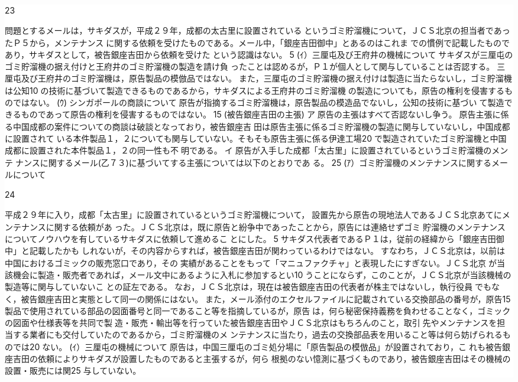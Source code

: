 23 
 
問題とするメールは，サキダスが，平成２９年，成都の太古里に設置されている
というゴミ貯溜機について，ＪＣＳ北京の担当者であったＰ５から，メンテナンス
に関する依頼を受けたものである。メール中，「銀座吉田御中」とあるのはこれま
での慣例で記載したものであり，サキダスとして，被告銀座吉田から依頼を受けた
という認識はない。 5 
(ｲ）三厘屯及び王府井の機械について 
サキダスが三厘屯のゴミ貯溜機の据え付けと王府井のゴミ貯溜機の製造を請け負
ったことは認めるが，Ｐ１が個人として関与していることは否認する。 
三厘屯及び王府井のゴミ貯溜機は，原告製品の模倣品ではない。 
また，三厘屯のゴミ貯溜機の据え付けは製造に当たらないし，ゴミ貯溜機は公知10 
の技術に基づいて製造できるものであるから，サキダスによる王府井のゴミ貯溜機
の製造についても，原告の権利を侵害するものではない。 
(ｳ) シンガポールの商談について 
 原告が指摘するゴミ貯溜機は，原告製品の模造品でないし，公知の技術に基づい
て製造できるものであって原告の権利を侵害するものではない。 15 
 (被告銀座吉田の主張) 
ア 原告の主張はすべて否認ないし争う。 
原告主張に係る中国成都の案件についての商談は破談となっており，被告銀座吉
田は原告主張に係るゴミ貯溜機の製造に関与していないし，中国成都に設置されて
いる本件製品１，２についても関与していない。そもそも原告主張に係る伊達工場20 
で製造されていたゴミ貯溜機と中国成都に設置された本件製品１，２の同一性も不
明である。 
イ 原告が入手した成都「太古里」に設置されているというゴミ貯溜機のメンテ
ナンスに関するメール(乙７３)に基づいてする主張については以下のとおりであ
る。 25 
(ｱ）ゴミ貯溜機のメンテナンスに関するメールについて 
 
24 
 
平成２９年に入り，成都「太古里」に設置されているというゴミ貯溜機について，
設置先から原告の現地法人であるＪＣＳ北京あてにメンテナンスに関する依頼があ
った。ＪＣＳ北京は，既に原告と紛争中であったことから，原告には連絡せずゴミ
貯溜機のメンテナンスについてノウハウを有しているサキダスに依頼して進めるこ
とにした。 5 
サキダス代表者であるＰ１は，従前の経緯から「銀座吉田御中」と記載したかも
しれないが，その内容からすれば，被告銀座吉田が関わっているわけではない。 
すなわち，ＪＣＳ北京は，以前は中国におけるゴミックの販売窓口であり，その
実績があることをもって「マニュファクチャ」と表現したにすぎない。ＪＣＳ北京
が当該機会に製造・販売者であれば，メール文中にあるように入札に参加するとい10 
うことにならず，このことが，ＪＣＳ北京が当該機械の製造等に関与していないこ
との証左である。 
なお，ＪＣＳ北京は，現在は被告銀座吉田の代表者が株主ではないし，執行役員
でもなく，被告銀座吉田と実態として同一の関係にはない。 
また，メール添付のエクセルファイルに記載されている交換部品の番号が，原告15 
製品で使用されている部品の図面番号と同一であること等を指摘しているが，原告
は，何ら秘密保持義務を負わせることなく，ゴミックの図面や仕様表等を共同で製
造・販売・輸出等を行っていた被告銀座吉田やＪＣＳ北京はもちろんのこと，取引
先やメンテナンスを担当する業者にも交付していたのであるから，ゴミ貯溜機のメ
ンテナンスに当たり，過去の交換部品表を用いること等は何ら妨げられるものでは20 
ない。 
(ｲ）三厘屯の機械について 
原告は，中国三厘屯のゴミ処分場に「原告製品の模倣品」が設置されており，こ
れも被告銀座吉田の依頼によりサキダスが設置したものであると主張するが，何ら
根拠のない憶測に基づくものであり，被告銀座吉田はその機械の設置・販売には関25 
与していない。 
 